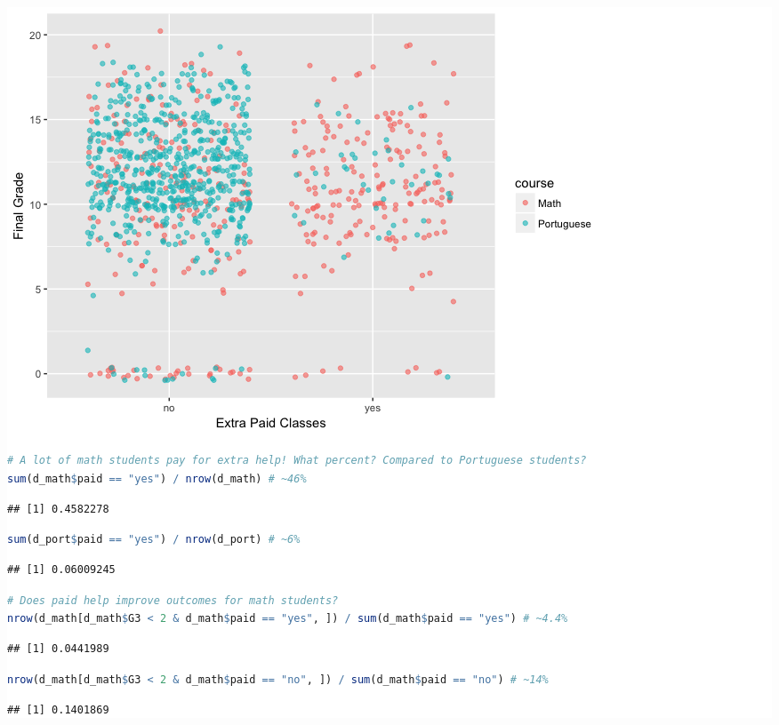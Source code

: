 ![](Exploratory_Data_Analysis_files/figure-markdown_github/unnamed-chunk-8-2.png)

``` r
# A lot of math students pay for extra help! What percent? Compared to Portuguese students?
sum(d_math$paid == "yes") / nrow(d_math) # ~46%
```

    ## [1] 0.4582278

``` r
sum(d_port$paid == "yes") / nrow(d_port) # ~6%
```

    ## [1] 0.06009245

``` r
# Does paid help improve outcomes for math students?
nrow(d_math[d_math$G3 < 2 & d_math$paid == "yes", ]) / sum(d_math$paid == "yes") # ~4.4%
```

    ## [1] 0.0441989

``` r
nrow(d_math[d_math$G3 < 2 & d_math$paid == "no", ]) / sum(d_math$paid == "no") # ~14%
```

    ## [1] 0.1401869
